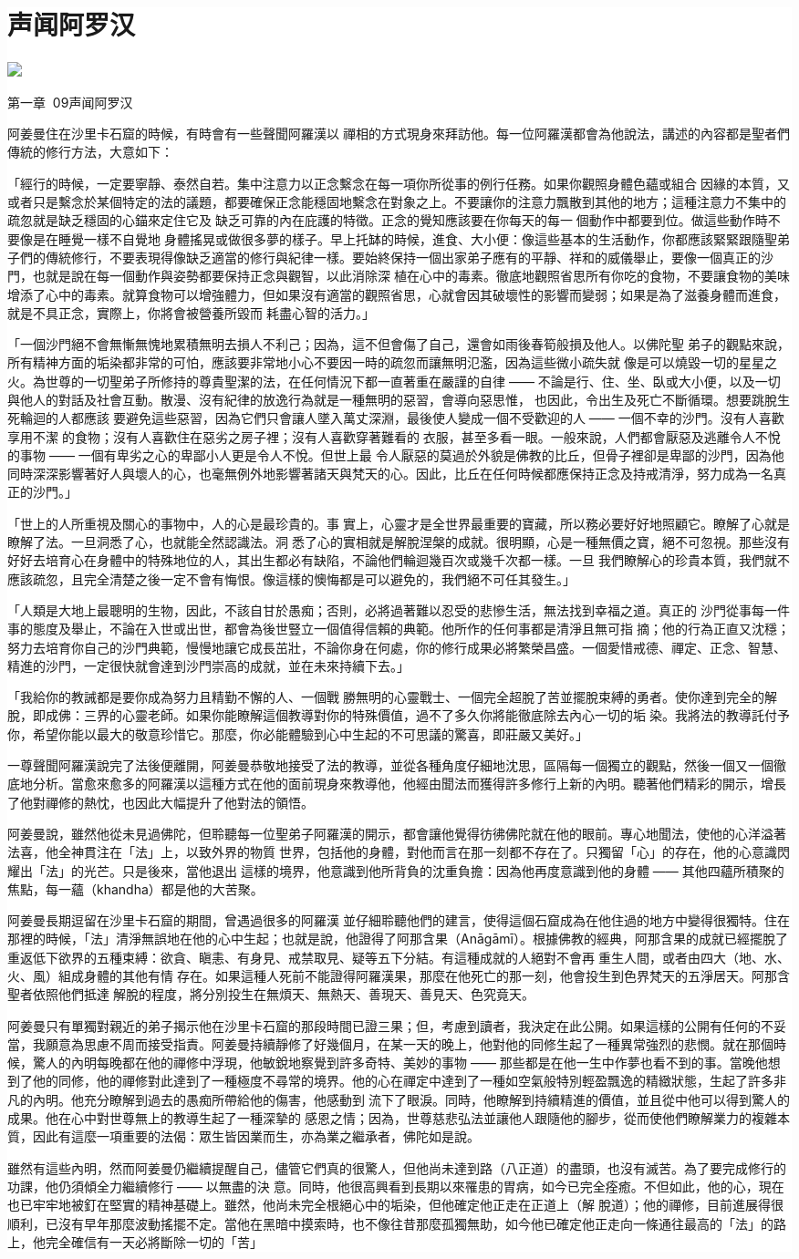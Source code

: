 # 声闻阿罗汉

<iframe frameborder="0" marginwidth="0" marginheight="0" width=500 height=86 src="./mp3/7-0.mp3"></iframe>

![](./img/7-0.webp)

第一章  09声闻阿罗汉

阿姜曼住在沙里卡石窟的時候，有時會有一些聲聞阿羅漢以 禪相的方式現身來拜訪他。每一位阿羅漢都會為他說法，講述的內容都是聖者們傳統的修行方法，大意如下： 

「經行的時候，一定要寧靜、泰然自若。集中注意力以正念繫念在每一項你所從事的例行任務。如果你觀照身體色蘊或組合 因緣的本質，又或者只是繫念於某個特定的法的議題，都要確保正念能穩固地繫念在對象之上。不要讓你的注意力飄散到其他的地方；這種注意力不集中的疏忽就是缺乏穩固的心錨來定住它及 缺乏可靠的內在庇護的特徵。正念的覺知應該要在你每天的每一 個動作中都要到位。做這些動作時不要像是在睡覺一樣不自覺地 身體搖晃或做很多夢的樣子。早上托缽的時候，進食、大小便：像這些基本的生活動作，你都應該緊緊跟隨聖弟子們的傳統修行，不要表現得像缺乏適當的修行與紀律一樣。要始終保持一個出家弟子應有的平靜、祥和的威儀舉止，要像一個真正的沙門，也就是說在每一個動作與姿勢都要保持正念與觀智，以此消除深 植在心中的毒素。徹底地觀照省思所有你吃的食物，不要讓食物的美味增添了心中的毒素。就算食物可以增強體力，但如果沒有適當的觀照省思，心就會因其破壞性的影響而變弱；如果是為了滋養身體而進食，就是不具正念，實際上，你將會被營養所毀而 耗盡心智的活力。」

「一個沙門絕不會無慚無愧地累積無明去損人不利己；因為，這不但會傷了自己，還會如雨後春筍般損及他人。以佛陀聖 弟子的觀點來說，所有精神方面的垢染都非常的可怕，應該要非常地小心不要因一時的疏忽而讓無明氾濫，因為這些微小疏失就 像是可以燒毀一切的星星之火。為世尊的一切聖弟子所修持的尊貴聖潔的法，在任何情況下都一直著重在嚴謹的自律 —— 不論是行、住、坐、臥或大小便，以及一切與他人的對話及社會互動。散漫、沒有紀律的放逸行為就是一種無明的惡習，會導向惡思惟， 也因此，令出生及死亡不斷循環。想要跳脫生死輪迴的人都應該 要避免這些惡習，因為它們只會讓人墜入萬丈深淵，最後使人變成一個不受歡迎的人 —— 一個不幸的沙門。沒有人喜歡享用不潔 的食物；沒有人喜歡住在惡劣之房子裡；沒有人喜歡穿著難看的 衣服，甚至多看一眼。一般來說，人們都會厭惡及逃離令人不悅 的事物 —— 一個有卑劣之心的卑鄙小人更是令人不悅。但世上最 令人厭惡的莫過於外貌是佛教的比丘，但骨子裡卻是卑鄙的沙門，因為他同時深深影響著好人與壞人的心，也毫無例外地影響著諸天與梵天的心。因此，比丘在任何時候都應保持正念及持戒清淨，努力成為一名真正的沙門。」

「世上的人所重視及關心的事物中，人的心是最珍貴的。事 實上，心靈才是全世界最重要的寶藏，所以務必要好好地照顧它。瞭解了心就是瞭解了法。一旦洞悉了心，也就能全然認識法。洞 悉了心的實相就是解脫涅槃的成就。很明顯，心是一種無價之寶，絕不可忽視。那些沒有好好去培育心在身體中的特殊地位的人，其出生都必有缺陷，不論他們輪迴幾百次或幾千次都一樣。一旦 我們瞭解心的珍貴本質，我們就不應該疏忽，且完全清楚之後一定不會有悔恨。像這樣的懊悔都是可以避免的，我們絕不可任其發生。」

「人類是大地上最聰明的生物，因此，不該自甘於愚痴；否則，必將過著難以忍受的悲慘生活，無法找到幸福之道。真正的 沙門從事每一件事的態度及舉止，不論在入世或出世，都會為後世豎立一個值得信賴的典範。他所作的任何事都是清淨且無可指 摘；他的行為正直又沈穩；努力去培育你自己的沙門典範，慢慢地讓它成長茁壯，不論你身在何處，你的修行成果必將繁榮昌盛。一個愛惜戒德、禪定、正念、智慧、精進的沙門，一定很快就會達到沙門崇高的成就，並在未來持續下去。」 

「我給你的教誡都是要你成為努力且精勤不懈的人、一個戰 勝無明的心靈戰士、一個完全超脫了苦並擺脫束縛的勇者。使你達到完全的解脫，即成佛：三界的心靈老師。如果你能瞭解這個教導對你的特殊價值，過不了多久你將能徹底除去內心一切的垢 染。我將法的教導託付予你，希望你能以最大的敬意珍惜它。那麼，你必能體驗到心中生起的不可思議的驚喜，即莊嚴又美好。」

一尊聲聞阿羅漢說完了法後便離開，阿姜曼恭敬地接受了法的教導，並從各種角度仔細地沈思，區隔每一個獨立的觀點，然後一個又一個徹底地分析。當愈來愈多的阿羅漢以這種方式在他的面前現身來教導他，他經由聞法而獲得許多修行上新的內明。聽著他們精彩的開示，增長了他對禪修的熱忱，也因此大幅提升了他對法的領悟。

阿姜曼說，雖然他從未見過佛陀，但聆聽每一位聖弟子阿羅漢的開示，都會讓他覺得彷彿佛陀就在他的眼前。專心地聞法，使他的心洋溢著法喜，他全神貫注在「法」上，以致外界的物質 世界，包括他的身體，對他而言在那一刻都不存在了。只獨留「心」的存在，他的心意識閃耀出「法」的光芒。只是後來，當他退出 這樣的境界，他意識到他所背負的沈重負擔：因為他再度意識到他的身體 —— 其他四蘊所積聚的焦點，每一蘊（khandha）都是他的大苦聚。

阿姜曼長期逗留在沙里卡石窟的期間，曾遇過很多的阿羅漢 並仔細聆聽他們的建言，使得這個石窟成為在他住過的地方中變得很獨特。住在那裡的時候，「法」清淨無誤地在他的心中生起；也就是說，他證得了阿那含果（Anāgāmī）。根據佛教的經典，阿那含果的成就已經擺脫了重返低下欲界的五種束縛：欲貪、瞋恚、有身見、戒禁取見、疑等五下分結。有這種成就的人絕對不會再 重生人間，或者由四大（地、水、火、風）組成身體的其他有情 存在。如果這種人死前不能證得阿羅漢果，那麼在他死亡的那一刻，他會投生到色界梵天的五淨居天。阿那含聖者依照他們抵達 解脫的程度，將分別投生在無煩天、無熱天、善現天、善見天、色究竟天。

阿姜曼只有單獨對親近的弟子揭示他在沙里卡石窟的那段時間已證三果；但，考慮到讀者，我決定在此公開。如果這樣的公開有任何的不妥當，我願意為思慮不周而接受指責。阿姜曼持續靜修了好幾個月，在某一天的晚上，他對他的同修生起了一種異常強烈的悲憫。就在那個時候，驚人的內明每晚都在他的禪修中浮現，他敏銳地察覺到許多奇特、美妙的事物 —— 那些都是在他一生中作夢也看不到的事。當晚他想到了他的同修，他的禪修對此達到了一種極度不尋常的境界。他的心在禪定中達到了一種如空氣般特別輕盈飄逸的精緻狀態，生起了許多非凡的內明。他充分瞭解到過去的愚痴所帶給他的傷害，他感動到 流下了眼淚。同時，他瞭解到持續精進的價值，並且從中他可以得到驚人的成果。他在心中對世尊無上的教導生起了一種深摯的 感恩之情；因為，世尊慈悲弘法並讓他人跟隨他的腳步，從而使他們瞭解業力的複雜本質，因此有這麼一項重要的法偈：眾生皆因業而生，亦為業之繼承者，佛陀如是說。

雖然有這些內明，然而阿姜曼仍繼續提醒自己，儘管它們真的很驚人，但他尚未達到路（八正道）的盡頭，也沒有滅苦。為了要完成修行的功課，他仍須傾全力繼續修行 —— 以無盡的決 意。同時，他很高興看到長期以來罹患的胃病，如今已完全痊癒。不但如此，他的心，現在也已牢牢地被釘在堅實的精神基礎上。雖然，他尚未完全根絕心中的垢染，但他確定他正走在正道上（解 脫道）；他的禪修，目前進展得很順利，已沒有早年那麼波動搖擺不定。當他在黑暗中摸索時，也不像往昔那麼孤獨無助，如今他已確定他正走向一條通往最高的「法」的路上，他完全確信有一天必將斷除一切的「苦」
